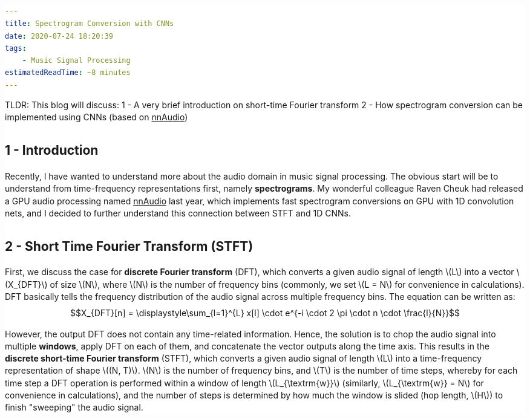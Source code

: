 ```yaml
---
title: Spectrogram Conversion with CNNs
date: 2020-07-24 18:20:39
tags:
    - Music Signal Processing
estimatedReadTime: ~8 minutes
---
```

<script src='https://cdnjs.cloudflare.com/ajax/libs/mathjax/2.7.4/MathJax.js?config=TeX-MML-AM_CHTML' async></script>

TLDR: This blog will discuss:
1 - A very brief introduction on short-time Fourier transform
2 - How spectrogram conversion can be implemented using CNNs (based on [nnAudio](https://github.com/KinWaiCheuk/nnAudio))
<br/>

## 1 - Introduction

Recently, I have wanted to understand more about the audio domain in music signal processing. The obvious start will be to understand from time-frequency representations first, namely **spectrograms**. My wonderful colleague Raven Cheuk had released a GPU audio processing named [nnAudio](https://github.com/KinWaiCheuk/nnAudio) last year, which implements fast spectrogram conversions on GPU with 1D convolution nets, and I decided to further understand this connection between STFT and 1D CNNs.

## 2 - Short Time Fourier Transform (STFT)

First, we discuss the case for **discrete Fourier transform** (DFT), which converts a given audio signal of length \\(L\\) into a vector \\(X_{DFT}\\) of size \\(N\\), where \\(N\\) is the number of frequency bins (commonly, we set \\(L = N\\) for convenience in calculations). DFT basically tells the frequency distribution of the audio signal across multiple frequency bins. The equation can be written as:
$$X_{DFT}[n] = \displaystyle\sum_{l=1}^{L} x[l] \cdot e^{-i \cdot 2 \pi \cdot n \cdot \frac{l}{N}}$$

However, the output DFT does not contain any time-related information. Hence, the solution is to chop the audio signal into multiple **windows**, apply DFT on each of them, and concatenate the vector outputs along the time axis. This results in the **discrete short-time Fourier transform** (STFT), which converts a given audio signal of length \\(L\\) into a time-frequency representation of shape \\((N, T)\\). \\(N\\) is the number of frequency bins, and \\(T\\) is the number of time steps, whereby for each time step a DFT operation is performed within a window of length \\(L_{\textrm{w}}\\) (similarly, \\(L_{\textrm{w}} = N\\) for convenience in calculations), and the number of steps is determined by how much the window is slided (hop length, \\(H\\)) to finish "sweeping" the audio signal.

<figure>